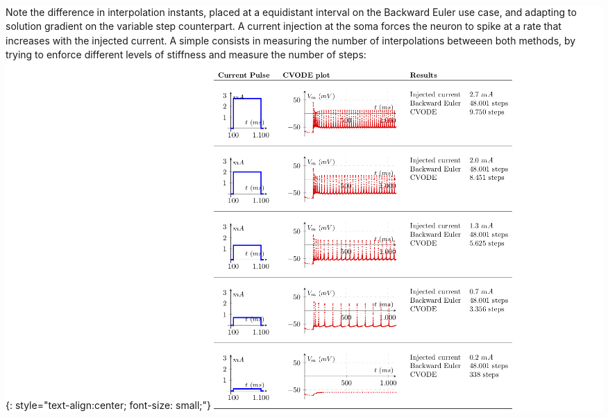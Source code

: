 Note the difference in interpolation instants, placed at a equidistant interval on the Backward Euler use case, and adapting to solution gradient on the variable step counterpart. A current injection at the soma forces the neuron to spike at a rate that increases with the injected current. A simple consists in measuring the number of interpolations betweeen both methods, by trying to enforce different levels of stiffness and measure the number of steps:

{: style="text-align:center; font-size: small;"}
<img width="50%" height="50%" src="/assets/Neuron-Variable-Timestep/cvode_pulse_currents_table.png">
